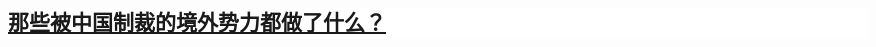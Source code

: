 
[那些被中国制裁的境外势力都做了什么？](https://www.rfa.org/mandarin/yataibaodao/junshiwaijiao/rc-08162021162747.html)
------
